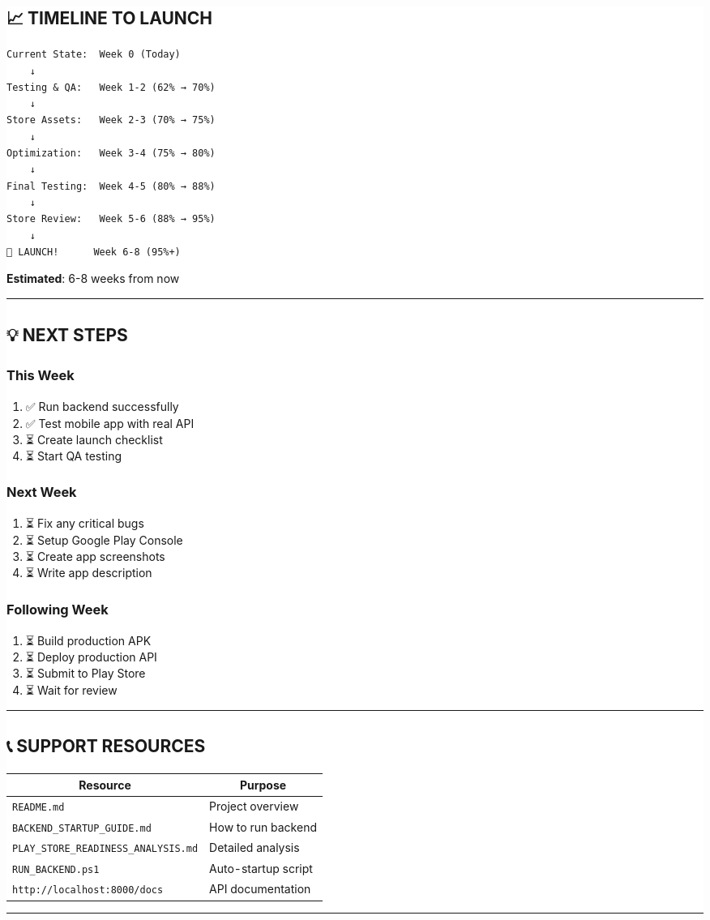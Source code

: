 
## 📈 TIMELINE TO LAUNCH

```
Current State:  Week 0 (Today)
    ↓
Testing & QA:   Week 1-2 (62% → 70%)
    ↓
Store Assets:   Week 2-3 (70% → 75%)
    ↓
Optimization:   Week 3-4 (75% → 80%)
    ↓
Final Testing:  Week 4-5 (80% → 88%)
    ↓
Store Review:   Week 5-6 (88% → 95%)
    ↓
🎉 LAUNCH!      Week 6-8 (95%+)
```

**Estimated**: 6-8 weeks from now

---

## 💡 NEXT STEPS

### This Week
1. ✅ Run backend successfully
2. ✅ Test mobile app with real API
3. ⏳ Create launch checklist
4. ⏳ Start QA testing

### Next Week
1. ⏳ Fix any critical bugs
2. ⏳ Setup Google Play Console
3. ⏳ Create app screenshots
4. ⏳ Write app description

### Following Week
1. ⏳ Build production APK
2. ⏳ Deploy production API
3. ⏳ Submit to Play Store
4. ⏳ Wait for review

---

## 📞 SUPPORT RESOURCES

| Resource | Purpose |
|----------|---------|
| `README.md` | Project overview |
| `BACKEND_STARTUP_GUIDE.md` | How to run backend |
| `PLAY_STORE_READINESS_ANALYSIS.md` | Detailed analysis |
| `RUN_BACKEND.ps1` | Auto-startup script |
| `http://localhost:8000/docs` | API documentation |

---